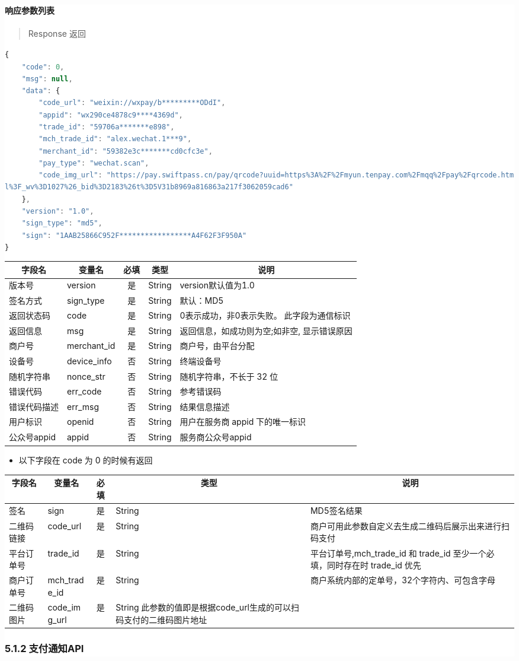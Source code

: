 

#### 响应参数列表

> Response 返回

```javascript
{
    "code": 0,
    "msg": null,
    "data": {
        "code_url": "weixin://wxpay/b*********ODdI",
        "appid": "wx290ce4878c9****4369d",
        "trade_id": "59706a*******e898",
        "mch_trade_id": "alex.wechat.1***9",
        "merchant_id": "59382e3c*******cd0cfc3e",
        "pay_type": "wechat.scan",
        "code_img_url": "https://pay.swiftpass.cn/pay/qrcode?uuid=https%3A%2F%2Fmyun.tenpay.com%2Fmqq%2Fpay%2Fqrcode.html%3F_wv%3D1027%26_bid%3D2183%26t%3D5V31b8969a816863a217f3062059cad6"
    },
    "version": "1.0",
    "sign_type": "md5",
    "sign": "1AAB25866C952F*****************A4F62F3F950A"
}
```

字段名 | 变量名 | 必填 | 类型 | 说明 
--- | --- | :---: | --- | ---
版本号 | version |是|	String | version默认值为1.0
签名方式 | sign_type |是|	String | 默认：MD5
返回状态码|	code |	是 |	String | 0表示成功，非0表示失败。 此字段为通信标识
返回信息 | msg |是|String|	返回信息，如成功则为空;如非空, 显示错误原因
商户号|	merchant_id	|是	|String |	商户号，由平台分配
设备号|	device_info|	否	|String|	终端设备号
随机字符串|	nonce_str | 否	|String |	随机字符串，不长于 32 位
错误代码 |	err_code|	否	|String |	参考错误码
错误代码描述 |	err_msg	|否	|String |	结果信息描述
用户标识  |	openid |	否	| String	| 用户在服务商 appid 下的唯一标识
公众号appid |	appid |	否 |	String |	服务商公众号appid



-  以下字段在 code 为 0 的时候有返回	
  
字段名 | 变量名 | 必填 | 类型 | 说明 
--- | --- | :---: | --- | ---
签名 |	sign |	是	|String |	MD5签名结果
二维码链接|	code_url|	是	|String|	商户可用此参数自定义去生成二维码后展示出来进行扫码支付
平台订单号 |	trade_id |	是	| String |	平台订单号,mch_trade_id 和 trade_id 至少一个必填，同时存在时 trade_id 优先
商户订单号 |	mch_trade_id |	是 |	String |	商户系统内部的定单号，32个字符内、可包含字母
二维码图片 | code_img_url | 是 | String 此参数的值即是根据code_url生成的可以扫码支付的二维码图片地址




### 5.1.2 支付通知API
